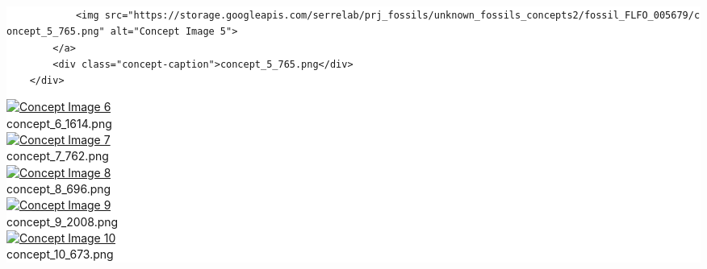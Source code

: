                 <img src="https://storage.googleapis.com/serrelab/prj_fossils/unknown_fossils_concepts2/fossil_FLFO_005679/concept_5_765.png" alt="Concept Image 5">
            </a>
            <div class="concept-caption">concept_5_765.png</div>
        </div>
<div class="concept-image">
            <a href="https://fel-thomas.github.io/Leaf-Lens/concepts/Concept%201614/" target="_blank">
                <img src="https://storage.googleapis.com/serrelab/prj_fossils/unknown_fossils_concepts2/fossil_FLFO_005679/concept_6_1614.png" alt="Concept Image 6">
            </a>
            <div class="concept-caption">concept_6_1614.png</div>
        </div>
<div class="concept-image">
            <a href="https://fel-thomas.github.io/Leaf-Lens/concepts/Concept%20762/" target="_blank">
                <img src="https://storage.googleapis.com/serrelab/prj_fossils/unknown_fossils_concepts2/fossil_FLFO_005679/concept_7_762.png" alt="Concept Image 7">
            </a>
            <div class="concept-caption">concept_7_762.png</div>
        </div>
<div class="concept-image">
            <a href="https://fel-thomas.github.io/Leaf-Lens/concepts/Concept%20696/" target="_blank">
                <img src="https://storage.googleapis.com/serrelab/prj_fossils/unknown_fossils_concepts2/fossil_FLFO_005679/concept_8_696.png" alt="Concept Image 8">
            </a>
            <div class="concept-caption">concept_8_696.png</div>
        </div>
<div class="concept-image">
            <a href="https://fel-thomas.github.io/Leaf-Lens/concepts/Concept%202008/" target="_blank">
                <img src="https://storage.googleapis.com/serrelab/prj_fossils/unknown_fossils_concepts2/fossil_FLFO_005679/concept_9_2008.png" alt="Concept Image 9">
            </a>
            <div class="concept-caption">concept_9_2008.png</div>
        </div>
<div class="concept-image">
            <a href="https://fel-thomas.github.io/Leaf-Lens/concepts/Concept%20673/" target="_blank">
                <img src="https://storage.googleapis.com/serrelab/prj_fossils/unknown_fossils_concepts2/fossil_FLFO_005679/concept_10_673.png" alt="Concept Image 10">
            </a>
            <div class="concept-caption">concept_10_673.png</div>
        </div>
    </div>
</body>
</html>
